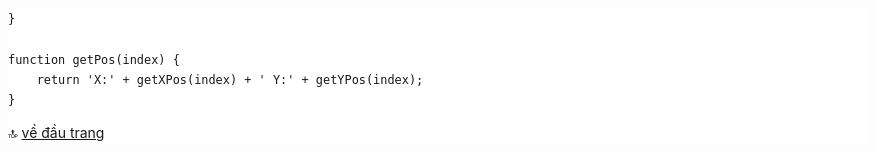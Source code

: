 ```
}

function getPos(index) {
    return 'X:' + getXPos(index) + ' Y:' + getYPos(index);
}
```

:top: [về đầu trang](#home)
